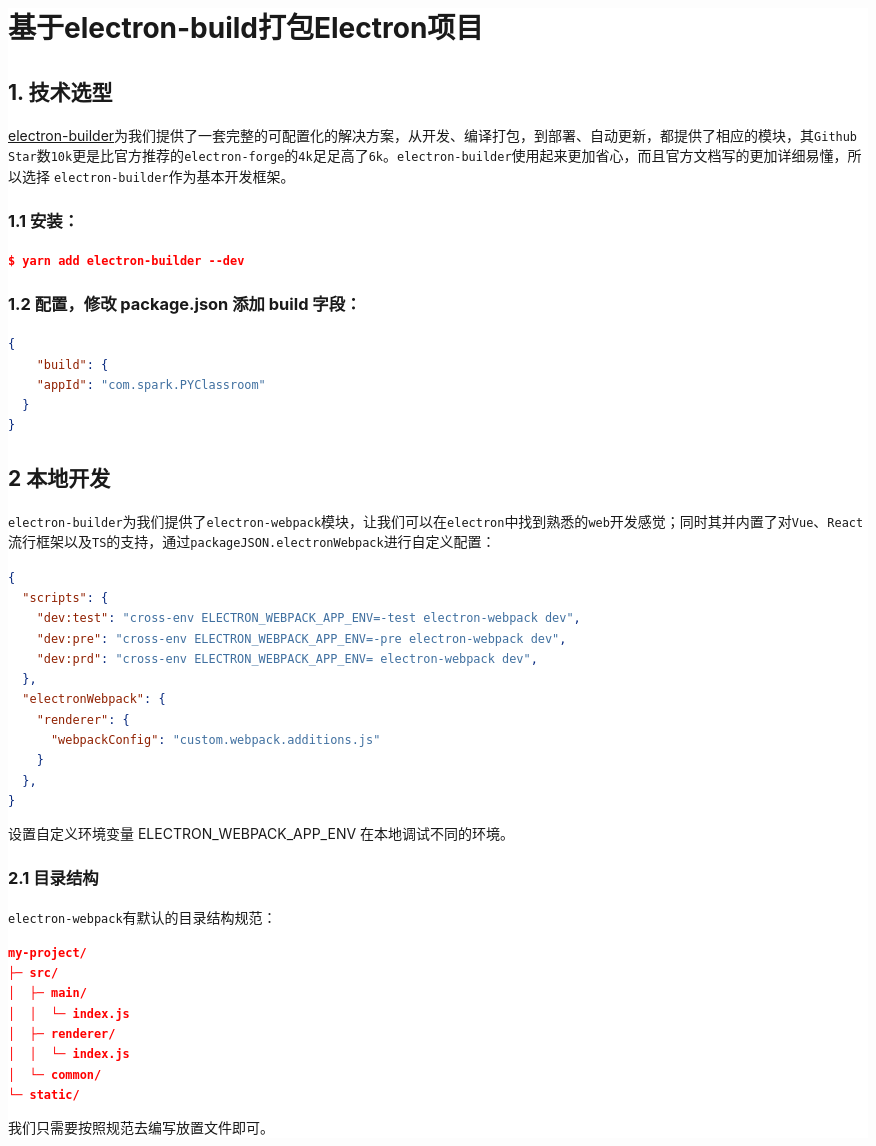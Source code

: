 # 基于electron-build打包Electron项目

## 1. 技术选型
[electron-builder](https://www.electron.build/)为我们提供了一套完整的可配置化的解决方案，从开发、编译打包，到部署、自动更新，都提供了相应的模块，其`Github Star`数`10k`更是比官方推荐的`electron-forge`的`4k`足足高了`6k`。`electron-builder`使用起来更加省心，而且官方文档写的更加详细易懂，所以选择 `electron-builder`作为基本开发框架。

### 1.1 安装：

```json
$ yarn add electron-builder --dev
```

### 1.2 配置，修改 package.json 添加 build 字段：
```json
{
 	"build": {
    "appId": "com.spark.PYClassroom"
  }
}
```

## 2 本地开发
`electron-builder`为我们提供了`electron-webpack`模块，让我们可以在`electron`中找到熟悉的`web`开发感觉；同时其并内置了对`Vue`、`React`流行框架以及`TS`的支持，通过`packageJSON.electronWebpack`进行自定义配置：

```json
{
  "scripts": {
    "dev:test": "cross-env ELECTRON_WEBPACK_APP_ENV=-test electron-webpack dev",
    "dev:pre": "cross-env ELECTRON_WEBPACK_APP_ENV=-pre electron-webpack dev",
    "dev:prd": "cross-env ELECTRON_WEBPACK_APP_ENV= electron-webpack dev",
  },
  "electronWebpack": {
    "renderer": {
      "webpackConfig": "custom.webpack.additions.js"
    }
  },
}
```
设置自定义环境变量 ELECTRON_WEBPACK_APP_ENV 在本地调试不同的环境。

### 2.1 目录结构
`electron-webpack`有默认的目录结构规范：
```json
my-project/
├─ src/
│  ├─ main/
│  │  └─ index.js
│  ├─ renderer/
│  │  └─ index.js
│  └─ common/
└─ static/
```
我们只需要按照规范去编写放置文件即可。
